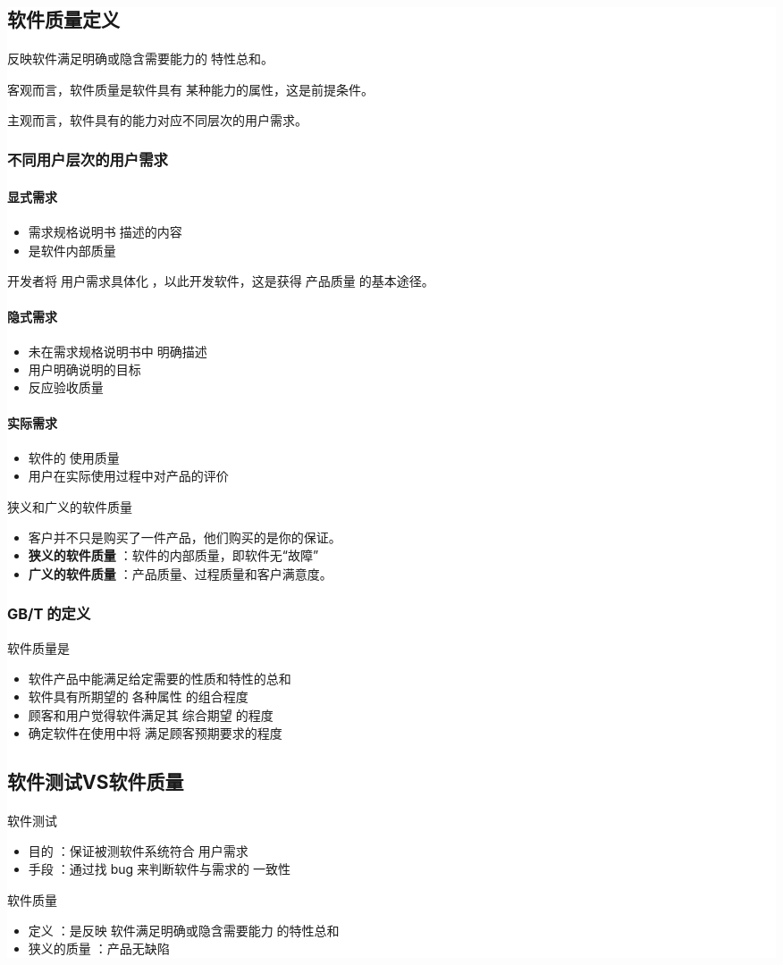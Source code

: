 ## 软件质量定义

反映软件满足明确或隐含需要能力的 特性总和。

客观而言，软件质量是软件具有 某种能力的属性，这是前提条件。

主观而言，软件具有的能力对应不同层次的用户需求。

### 不同用户层次的用户需求

#### 显式需求

- 需求规格说明书 描述的内容
- 是软件内部质量

开发者将 用户需求具体化 ，以此开发软件，这是获得 产品质量 的基本途径。

#### 隐式需求

- 未在需求规格说明书中 明确描述
- 用户明确说明的目标
- 反应验收质量

#### 实际需求

* 软件的 使用质量
* 用户在实际使用过程中对产品的评价

狭义和广义的软件质量

- 客户并不只是购买了一件产品，他们购买的是你的保证。
- **狭义的软件质量** ：软件的内部质量，即软件无“故障”
- **广义的软件质量** ：产品质量、过程质量和客户满意度。

### GB/T 的定义

软件质量是

* 软件产品中能满足给定需要的性质和特性的总和
* 软件具有所期望的 各种属性 的组合程度
* 顾客和用户觉得软件满足其 综合期望 的程度
* 确定软件在使用中将 满足顾客预期要求的程度



## 软件测试VS软件质量

软件测试

* 目的 ：保证被测软件系统符合 用户需求
* 手段 ：通过找 bug 来判断软件与需求的 一致性

软件质量

* 定义 ：是反映 软件满足明确或隐含需要能力 的特性总和
* 狭义的质量 ：产品无缺陷

